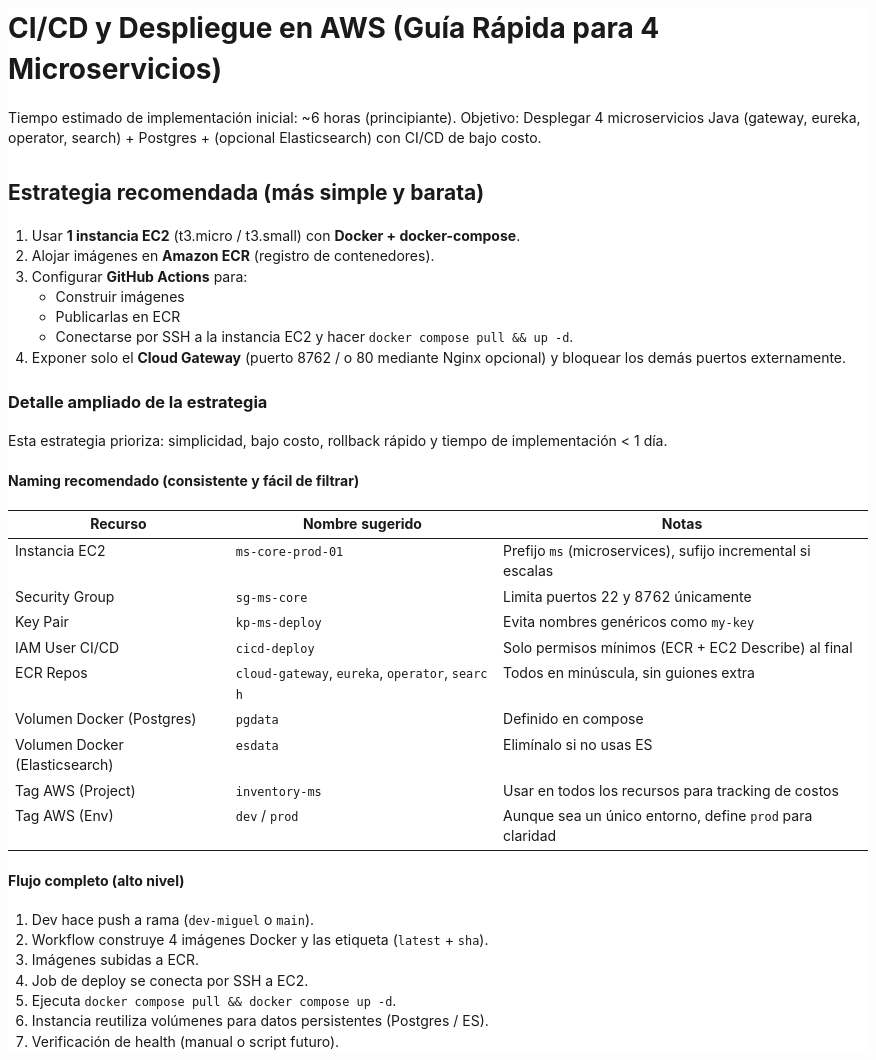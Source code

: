 # CI/CD y Despliegue en AWS (Guía Rápida para 4 Microservicios)

Tiempo estimado de implementación inicial: ~6 horas (principiante).
Objetivo: Desplegar 4 microservicios Java (gateway, eureka, operator, search) + Postgres + (opcional Elasticsearch) con CI/CD de bajo costo.

## Estrategia recomendada (más simple y barata)
1. Usar **1 instancia EC2** (t3.micro / t3.small) con **Docker + docker-compose**.
2. Alojar imágenes en **Amazon ECR** (registro de contenedores).
3. Configurar **GitHub Actions** para:
	 - Construir imágenes
	 - Publicarlas en ECR
	 - Conectarse por SSH a la instancia EC2 y hacer `docker compose pull && up -d`.
4. Exponer solo el **Cloud Gateway** (puerto 8762 / o 80 mediante Nginx opcional) y bloquear los demás puertos externamente.

### Detalle ampliado de la estrategia
Esta estrategia prioriza: simplicidad, bajo costo, rollback rápido y tiempo de implementación < 1 día.

#### Naming recomendado (consistente y fácil de filtrar)
| Recurso | Nombre sugerido | Notas |
|---------|-----------------|-------|
| Instancia EC2 | `ms-core-prod-01` | Prefijo `ms` (microservices), sufijo incremental si escalas |
| Security Group | `sg-ms-core` | Limita puertos 22 y 8762 únicamente |
| Key Pair | `kp-ms-deploy` | Evita nombres genéricos como `my-key` |
| IAM User CI/CD | `cicd-deploy` | Solo permisos mínimos (ECR + EC2 Describe) al final |
| ECR Repos | `cloud-gateway`, `eureka`, `operator`, `search` | Todos en minúscula, sin guiones extra |
| Volumen Docker (Postgres) | `pgdata` | Definido en compose |
| Volumen Docker (Elasticsearch) | `esdata` | Elimínalo si no usas ES |
| Tag AWS (Project) | `inventory-ms` | Usar en todos los recursos para tracking de costos |
| Tag AWS (Env) | `dev` / `prod` | Aunque sea un único entorno, define `prod` para claridad |

#### Flujo completo (alto nivel)
1. Dev hace push a rama (`dev-miguel` o `main`).
2. Workflow construye 4 imágenes Docker y las etiqueta (`latest` + `sha`).
3. Imágenes subidas a ECR.
4. Job de deploy se conecta por SSH a EC2.
5. Ejecuta `docker compose pull && docker compose up -d`.
6. Instancia reutiliza volúmenes para datos persistentes (Postgres / ES).
7. Verificación de health (manual o script futuro).
